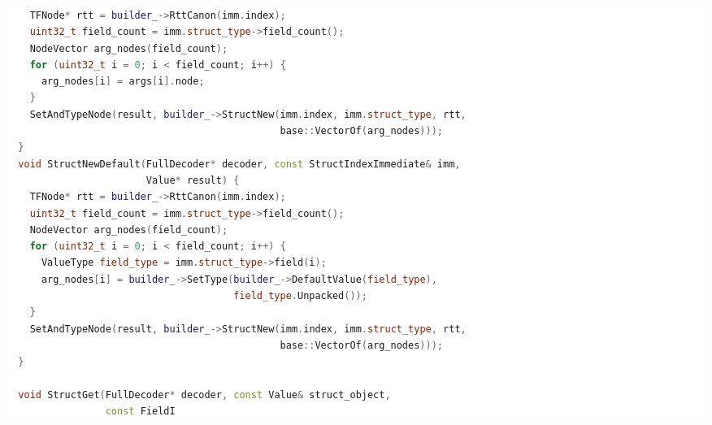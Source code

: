 ```cpp
    TFNode* rtt = builder_->RttCanon(imm.index);
    uint32_t field_count = imm.struct_type->field_count();
    NodeVector arg_nodes(field_count);
    for (uint32_t i = 0; i < field_count; i++) {
      arg_nodes[i] = args[i].node;
    }
    SetAndTypeNode(result, builder_->StructNew(imm.index, imm.struct_type, rtt,
                                               base::VectorOf(arg_nodes)));
  }
  void StructNewDefault(FullDecoder* decoder, const StructIndexImmediate& imm,
                        Value* result) {
    TFNode* rtt = builder_->RttCanon(imm.index);
    uint32_t field_count = imm.struct_type->field_count();
    NodeVector arg_nodes(field_count);
    for (uint32_t i = 0; i < field_count; i++) {
      ValueType field_type = imm.struct_type->field(i);
      arg_nodes[i] = builder_->SetType(builder_->DefaultValue(field_type),
                                       field_type.Unpacked());
    }
    SetAndTypeNode(result, builder_->StructNew(imm.index, imm.struct_type, rtt,
                                               base::VectorOf(arg_nodes)));
  }

  void StructGet(FullDecoder* decoder, const Value& struct_object,
                 const FieldI
```